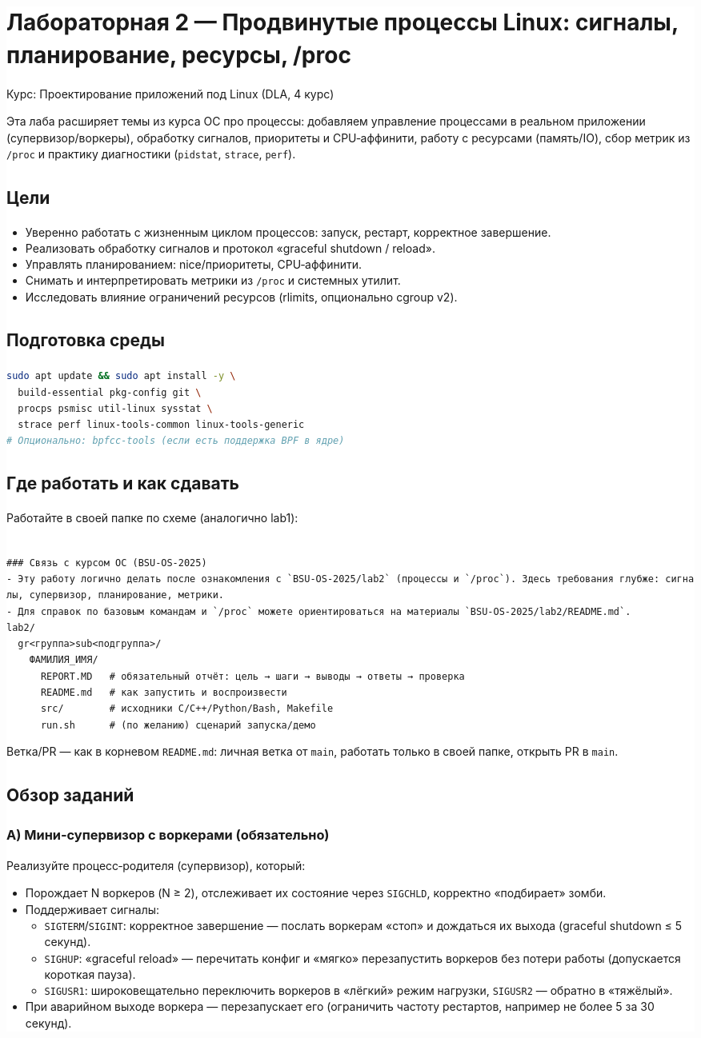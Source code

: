 # Лабораторная 2 — Продвинутые процессы Linux: сигналы, планирование, ресурсы, /proc

Курс: Проектирование приложений под Linux (DLA, 4 курс)

Эта лаба расширяет темы из курса ОС про процессы: добавляем управление процессами в реальном приложении (супервизор/воркеры), обработку сигналов, приоритеты и CPU‑аффинити, работу с ресурсами (память/IO), сбор метрик из `/proc` и практику диагностики (`pidstat`, `strace`, `perf`).

## Цели
- Уверенно работать с жизненным циклом процессов: запуск, рестарт, корректное завершение.
- Реализовать обработку сигналов и протокол «graceful shutdown / reload».
- Управлять планированием: nice/приоритеты, CPU‑аффинити.
- Снимать и интерпретировать метрики из `/proc` и системных утилит.
- Исследовать влияние ограничений ресурсов (rlimits, опционально cgroup v2).

## Подготовка среды
```bash
sudo apt update && sudo apt install -y \
  build-essential pkg-config git \
  procps psmisc util-linux sysstat \
  strace perf linux-tools-common linux-tools-generic
# Опционально: bpfcc-tools (если есть поддержка BPF в ядре)
```

## Где работать и как сдавать
Работайте в своей папке по схеме (аналогично lab1):
```

### Связь с курсом ОС (BSU-OS-2025)
- Эту работу логично делать после ознакомления с `BSU-OS-2025/lab2` (процессы и `/proc`). Здесь требования глубже: сигналы, супервизор, планирование, метрики.
- Для справок по базовым командам и `/proc` можете ориентироваться на материалы `BSU-OS-2025/lab2/README.md`.
lab2/
  gr<группа>sub<подгруппа>/
    ФАМИЛИЯ_ИМЯ/
      REPORT.MD   # обязательный отчёт: цель → шаги → выводы → ответы → проверка
      README.md   # как запустить и воспроизвести
      src/        # исходники C/C++/Python/Bash, Makefile
      run.sh      # (по желанию) сценарий запуска/демо
```
Ветка/PR — как в корневом `README.md`: личная ветка от `main`, работать только в своей папке, открыть PR в `main`.

## Обзор заданий

### A) Мини‑супервизор с воркерами (обязательно)
Реализуйте процесс‑родителя (супервизор), который:
- Порождает N воркеров (N ≥ 2), отслеживает их состояние через `SIGCHLD`, корректно «подбирает» зомби.
- Поддерживает сигналы:
  - `SIGTERM`/`SIGINT`: корректное завершение — послать воркерам «стоп» и дождаться их выхода (graceful shutdown ≤ 5 секунд).
  - `SIGHUP`: «graceful reload» — перечитать конфиг и «мягко» перезапустить воркеров без потери работы (допускается короткая пауза).
  - `SIGUSR1`: широковещательно переключить воркеров в «лёгкий» режим нагрузки, `SIGUSR2` — обратно в «тяжёлый».
- При аварийном выходе воркера — перезапускает его (ограничить частоту рестартов, например не более 5 за 30 секунд).
